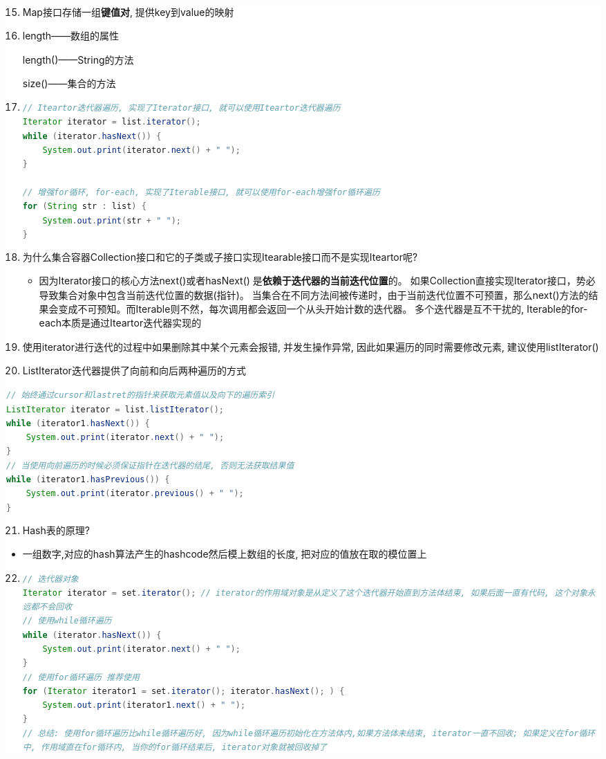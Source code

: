 15. Map接口存储一组**键值对**, 提供key到value的映射

16. length——数组的属性

    length()——String的方法

    size()——集合的方法

17. ```java
    // Iteartor迭代器遍历, 实现了Iterator接口, 就可以使用Iteartor迭代器遍历
    Iterator iterator = list.iterator();
    while (iterator.hasNext()) {
        System.out.print(iterator.next() + " ");
    }
    
    // 增强for循环, for-each, 实现了Iterable接口, 就可以使用for-each增强for循环遍历
    for (String str : list) {
        System.out.print(str + " ");
    }
    ```

18. 为什么集合容器Collection接口和它的子类或子接口实现Itearable接口而不是实现Iteartor呢?

    - 因为Iterator接口的核心方法next()或者hasNext() 是**依赖于迭代器的当前迭代位置**的。 如果Collection直接实现Iterator接口，势必导致集合对象中包含当前迭代位置的数据(指针)。 当集合在不同方法间被传递时，由于当前迭代位置不可预置，那么next()方法的结果会变成不可预知。而Iterable则不然，每次调用都会返回一个从头开始计数的迭代器。 多个迭代器是互不干扰的, Iterable的for-each本质是通过Iteartor迭代器实现的

19. 使用iterator进行迭代的过程中如果删除其中某个元素会报错, 并发生操作异常, 因此如果遍历的同时需要修改元素, 建议使用listIterator()
20. ListIterator迭代器提供了向前和向后两种遍历的方式

```java
// 始终通过cursor和lastret的指针来获取元素值以及向下的遍历索引
ListIterator iterator = list.listIterator();
while (iterator1.hasNext()) {
    System.out.print(iterator.next() + " ");
}
// 当使用向前遍历的时候必须保证指针在迭代器的结尾, 否则无法获取结果值
while (iterator1.hasPrevious()) {
    System.out.print(iterator.previous() + " ");
}
```

21. Hash表的原理?
    
- 一组数字,对应的hash算法产生的hashcode然后模上数组的长度, 把对应的值放在取的模位置上
    
22. ```java
    // 迭代器对象
    Iterator iterator = set.iterator(); // iterator的作用域对象是从定义了这个迭代器开始直到方法体结束, 如果后面一直有代码, 这个对象永远都不会回收
    // 使用while循环遍历
    while (iterator.hasNext()) {
        System.out.print(iterator.next() + " ");
    }
    // 使用for循环遍历 推荐使用
    for (Iterator iterator1 = set.iterator(); iterator.hasNext(); ) {
        System.out.print(iterator1.next() + " ");
    }
    // 总结: 使用for循环遍历比while循环遍历好, 因为while循环遍历初始化在方法体内,如果方法体未结束, iterator一直不回收; 如果定义在for循环中, 作用域直在for循环内, 当你的for循环结束后, iterator对象就被回收掉了
    ```
